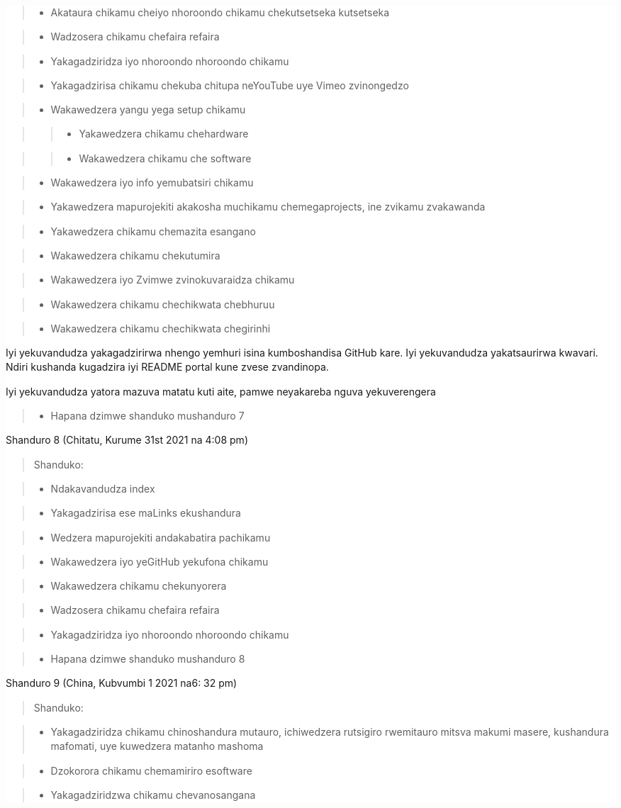 > * Akataura chikamu cheiyo nhoroondo chikamu chekutsetseka kutsetseka

> * Wadzosera chikamu chefaira refaira

> * Yakagadziridza iyo nhoroondo nhoroondo chikamu

> * Yakagadzirisa chikamu chekuba chitupa neYouTube uye Vimeo zvinongedzo

> * Wakawedzera yangu yega setup chikamu

>> * Yakawedzera chikamu chehardware

>> * Wakawedzera chikamu che software

> * Wakawedzera iyo info yemubatsiri chikamu

> * Yakawedzera mapurojekiti akakosha muchikamu chemegaprojects, ine zvikamu zvakawanda

> * Yakawedzera chikamu chemazita esangano

> * Wakawedzera chikamu chekutumira

> * Wakawedzera iyo Zvimwe zvinokuvaraidza chikamu

> * Wakawedzera chikamu chechikwata chebhuruu

> * Wakawedzera chikamu chechikwata chegirinhi

Iyi yekuvandudza yakagadzirirwa nhengo yemhuri isina kumboshandisa GitHub kare. Iyi yekuvandudza yakatsaurirwa kwavari. Ndiri kushanda kugadzira iyi README portal kune zvese zvandinopa.

Iyi yekuvandudza yatora mazuva matatu kuti aite, pamwe neyakareba nguva yekuverengera

> * Hapana dzimwe shanduko mushanduro 7

Shanduro 8 (Chitatu, Kurume 31st 2021 na 4:08 pm)

> Shanduko:

> * Ndakavandudza index

> * Yakagadzirisa ese maLinks ekushandura

> * Wedzera mapurojekiti andakabatira pachikamu

> * Wakawedzera iyo yeGitHub yekufona chikamu

> * Wakawedzera chikamu chekunyorera

> * Wadzosera chikamu chefaira refaira

> * Yakagadziridza iyo nhoroondo nhoroondo chikamu

> * Hapana dzimwe shanduko mushanduro 8

Shanduro 9 (China, Kubvumbi 1 2021 na6: 32 pm)

> Shanduko:

> * Yakagadziridza chikamu chinoshandura mutauro, ichiwedzera rutsigiro rwemitauro mitsva makumi masere, kushandura mafomati, uye kuwedzera matanho mashoma

> * Dzokorora chikamu chemamiriro esoftware

> * Yakagadziridzwa chikamu chevanosangana
